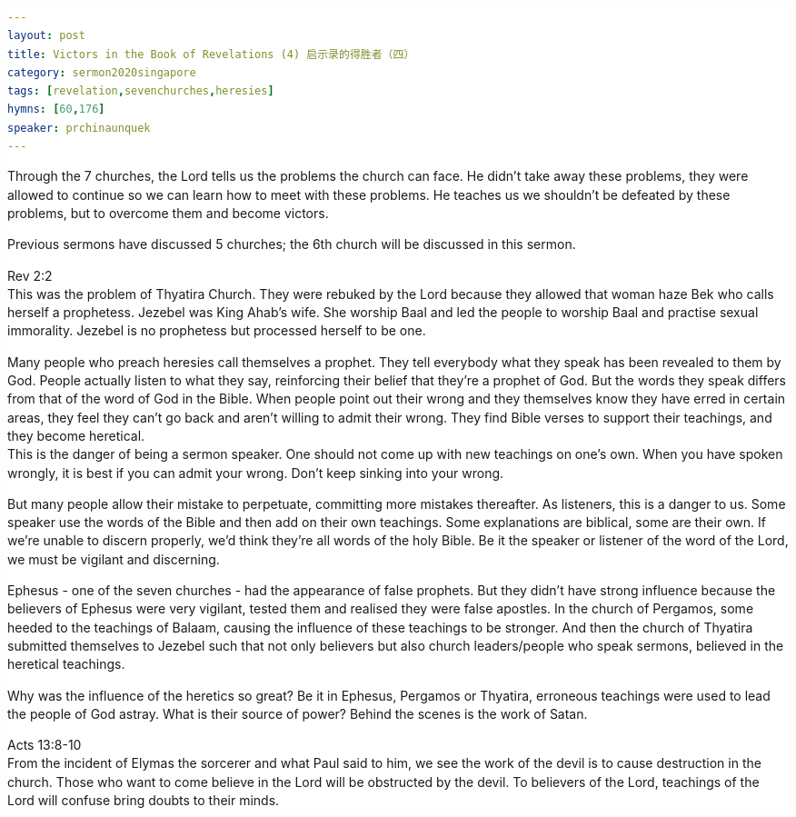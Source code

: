 ```yaml
---  
layout: post  
title: Victors in the Book of Revelations (4) 启示录的得胜者（四）  
category: sermon2020singapore  
tags: [revelation,sevenchurches,heresies]  
hymns: [60,176]  
speaker: prchinaunquek  
---  
```

 Through the 7 churches, the Lord tells us the problems the church can face. He didn’t take away these problems, they were allowed to continue so we can learn how to meet with these problems. He teaches us we shouldn’t be defeated by these problems, but to overcome them and become victors. 

Previous sermons have discussed 5 churches; the 6th church will be discussed in this sermon. 

Rev 2:2  
This was the problem of Thyatira Church. They were rebuked by the Lord because they allowed that woman haze Bek who calls herself a prophetess. Jezebel was King Ahab’s wife. She worship Baal and led the people to worship Baal and practise sexual immorality. Jezebel is no prophetess but processed herself to be one. 

Many people who preach heresies call themselves a prophet. They tell everybody what they speak has been revealed to them by God. People actually listen to what they say, reinforcing their belief that they’re a prophet of God. But the words they speak differs from that of the word of God in the Bible. When people point out their wrong and they themselves know they have erred in certain areas, they feel they can’t go back and aren’t willing to admit their wrong. They find Bible verses to support their teachings, and they become heretical.  
This is the danger of being a sermon speaker. One should not come up with new teachings on one’s own. When you have spoken wrongly, it is best if you can admit your wrong. Don’t keep sinking into your wrong.

But many people allow their mistake to perpetuate, committing more mistakes thereafter. As listeners, this is a danger to us. Some speaker use the words of the Bible and then add on their own teachings. Some explanations are biblical, some are their own. If we’re unable to discern properly, we’d think they’re all words of the holy Bible. Be it the speaker or listener of the word of the Lord, we must be vigilant and discerning. 

Ephesus - one of the seven churches - had the appearance of false prophets. But they didn’t have strong influence because the believers of Ephesus were very vigilant, tested them and realised they were false apostles. In the church of Pergamos, some heeded to the teachings of Balaam, causing the influence of these teachings to be stronger. And then the church of Thyatira submitted themselves to Jezebel such that not only believers but also church leaders/people who speak sermons, believed in the heretical teachings. 

Why was the influence of the heretics so great? Be it in Ephesus, Pergamos or Thyatira, erroneous teachings were used to lead the people of God astray. What is their source of power? Behind the scenes is the work of Satan. 

Acts 13:8-10  
From the incident of Elymas the sorcerer and what Paul said to him, we see the work of the devil is to cause destruction in the church. Those who want to come believe in the Lord will be obstructed by the devil. To believers of the Lord, teachings of the Lord will  confuse bring doubts to their minds. 
